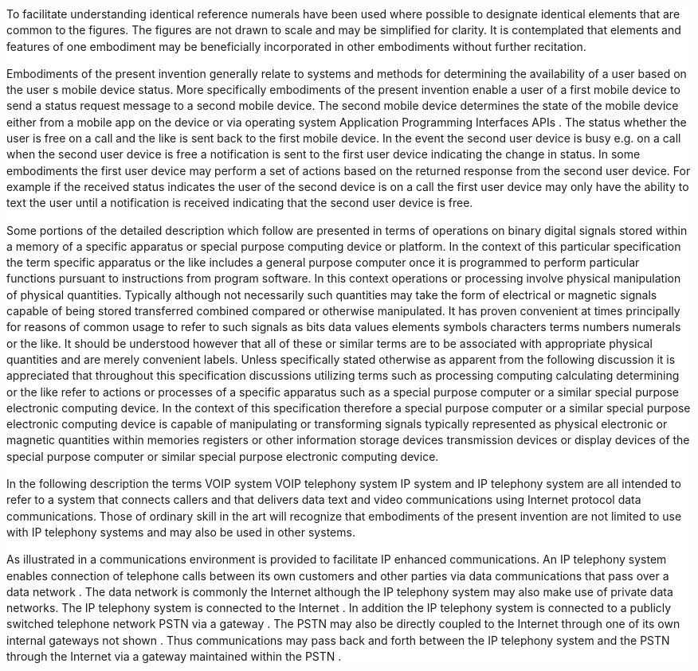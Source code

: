 To facilitate understanding identical reference numerals have been used where possible to designate identical elements that are common to the figures. The figures are not drawn to scale and may be simplified for clarity. It is contemplated that elements and features of one embodiment may be beneficially incorporated in other embodiments without further recitation.

Embodiments of the present invention generally relate to systems and methods for determining the availability of a user based on the user s mobile device status. More specifically embodiments of the present invention enable a user of a first mobile device to send a status request message to a second mobile device. The second mobile device determines the state of the mobile device either from a mobile app on the device or via operating system Application Programming Interfaces APIs . The status whether the user is free on a call and the like is sent back to the first mobile device. In the event the second user device is busy e.g. on a call when the second user device is free a notification is sent to the first user device indicating the change in status. In some embodiments the first user device may perform a set of actions based on the returned response from the second user device. For example if the received status indicates the user of the second device is on a call the first user device may only have the ability to text the user until a notification is received indicating that the second user device is free.

Some portions of the detailed description which follow are presented in terms of operations on binary digital signals stored within a memory of a specific apparatus or special purpose computing device or platform. In the context of this particular specification the term specific apparatus or the like includes a general purpose computer once it is programmed to perform particular functions pursuant to instructions from program software. In this context operations or processing involve physical manipulation of physical quantities. Typically although not necessarily such quantities may take the form of electrical or magnetic signals capable of being stored transferred combined compared or otherwise manipulated. It has proven convenient at times principally for reasons of common usage to refer to such signals as bits data values elements symbols characters terms numbers numerals or the like. It should be understood however that all of these or similar terms are to be associated with appropriate physical quantities and are merely convenient labels. Unless specifically stated otherwise as apparent from the following discussion it is appreciated that throughout this specification discussions utilizing terms such as processing computing calculating determining or the like refer to actions or processes of a specific apparatus such as a special purpose computer or a similar special purpose electronic computing device. In the context of this specification therefore a special purpose computer or a similar special purpose electronic computing device is capable of manipulating or transforming signals typically represented as physical electronic or magnetic quantities within memories registers or other information storage devices transmission devices or display devices of the special purpose computer or similar special purpose electronic computing device.

In the following description the terms VOIP system VOIP telephony system IP system and IP telephony system are all intended to refer to a system that connects callers and that delivers data text and video communications using Internet protocol data communications. Those of ordinary skill in the art will recognize that embodiments of the present invention are not limited to use with IP telephony systems and may also be used in other systems.

As illustrated in a communications environment is provided to facilitate IP enhanced communications. An IP telephony system enables connection of telephone calls between its own customers and other parties via data communications that pass over a data network . The data network is commonly the Internet although the IP telephony system may also make use of private data networks. The IP telephony system is connected to the Internet . In addition the IP telephony system is connected to a publicly switched telephone network PSTN via a gateway . The PSTN may also be directly coupled to the Internet through one of its own internal gateways not shown . Thus communications may pass back and forth between the IP telephony system and the PSTN through the Internet via a gateway maintained within the PSTN .
